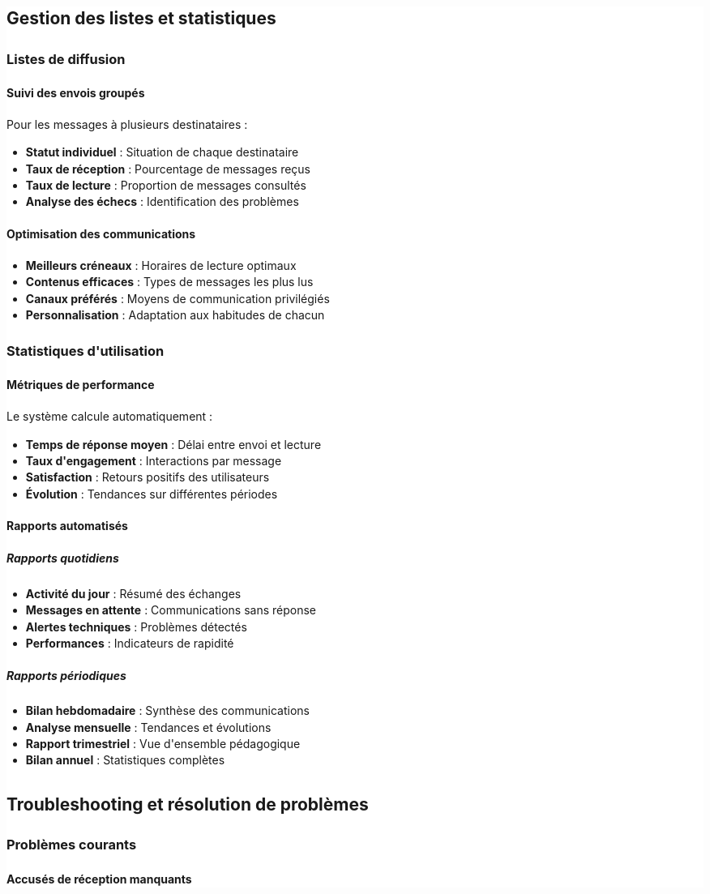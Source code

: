 ## Gestion des listes et statistiques

### Listes de diffusion

#### Suivi des envois groupés

Pour les messages à plusieurs destinataires :

- **Statut individuel** : Situation de chaque destinataire
- **Taux de réception** : Pourcentage de messages reçus
- **Taux de lecture** : Proportion de messages consultés
- **Analyse des échecs** : Identification des problèmes

#### Optimisation des communications

- **Meilleurs créneaux** : Horaires de lecture optimaux
- **Contenus efficaces** : Types de messages les plus lus
- **Canaux préférés** : Moyens de communication privilégiés
- **Personnalisation** : Adaptation aux habitudes de chacun

### Statistiques d'utilisation

#### Métriques de performance

Le système calcule automatiquement :

- **Temps de réponse moyen** : Délai entre envoi et lecture
- **Taux d'engagement** : Interactions par message
- **Satisfaction** : Retours positifs des utilisateurs
- **Évolution** : Tendances sur différentes périodes

#### Rapports automatisés

##### Rapports quotidiens

- **Activité du jour** : Résumé des échanges
- **Messages en attente** : Communications sans réponse
- **Alertes techniques** : Problèmes détectés
- **Performances** : Indicateurs de rapidité

##### Rapports périodiques

- **Bilan hebdomadaire** : Synthèse des communications
- **Analyse mensuelle** : Tendances et évolutions
- **Rapport trimestriel** : Vue d'ensemble pédagogique
- **Bilan annuel** : Statistiques complètes

## Troubleshooting et résolution de problèmes

### Problèmes courants

#### Accusés de réception manquants
